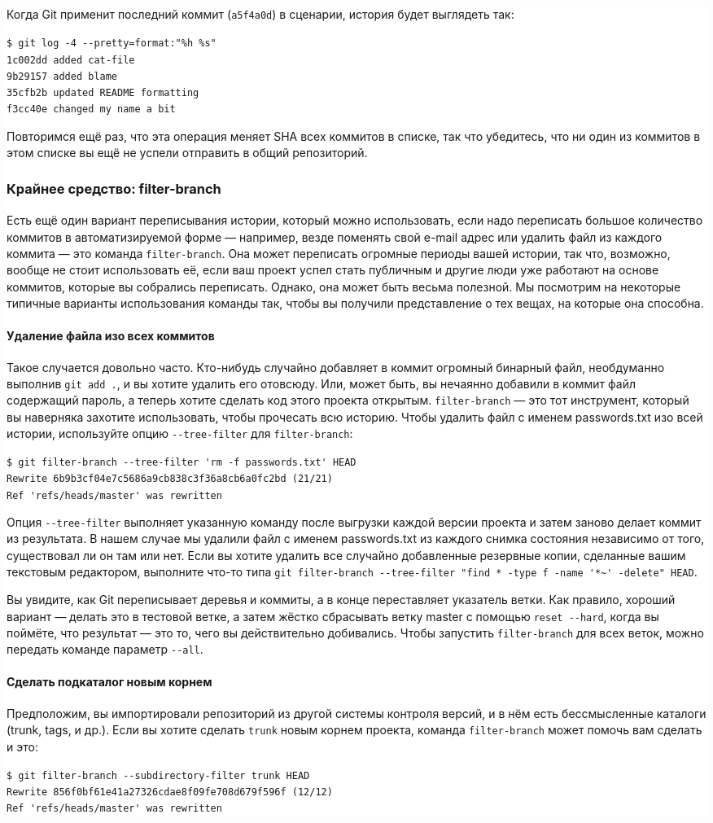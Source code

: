 Когда Git применит последний коммит (`a5f4a0d`) в сценарии, история будет выглядеть так:

	$ git log -4 --pretty=format:"%h %s"
	1c002dd added cat-file
	9b29157 added blame
	35cfb2b updated README formatting
	f3cc40e changed my name a bit

Повторимся ещё раз, что эта операция меняет SHA всех коммитов в списке, так что убедитесь, что ни один из коммитов в этом списке вы ещё не успели отправить в общий репозиторий.

### Крайнее средство: filter-branch ###

Есть ещё один вариант переписывания истории, который можно использовать, если надо переписать большое количество коммитов в автоматизируемой форме — например, везде поменять свой e-mail адрес или удалить файл из каждого коммита — это команда `filter-branch`. Она может переписать огромные периоды вашей истории, так что, возможно, вообще не стоит использовать её, если ваш проект успел стать публичным и другие люди уже работают на основе коммитов, которые вы собрались переписать. Однако, она может быть весьма полезной. Мы посмотрим на некоторые типичные варианты использования команды так, чтобы вы получили представление о тех вещах, на которые она способна.

#### Удаление файла изо всех коммитов ####

Такое случается довольно часто. Кто-нибудь случайно добавляет в коммит огромный бинарный файл, необдуманно выполнив `git add .`, и вы хотите удалить его отовсюду. Или, может быть, вы нечаянно добавили в коммит файл содержащий пароль, а теперь хотите сделать код этого проекта открытым. `filter-branch` — это тот инструмент, который вы наверняка захотите использовать, чтобы прочесать всю историю. Чтобы удалить файл с именем passwords.txt изо всей истории, используйте опцию `--tree-filter` для `filter-branch`:

	$ git filter-branch --tree-filter 'rm -f passwords.txt' HEAD
	Rewrite 6b9b3cf04e7c5686a9cb838c3f36a8cb6a0fc2bd (21/21)
	Ref 'refs/heads/master' was rewritten

Опция `--tree-filter` выполняет указанную команду после выгрузки каждой версии проекта и затем заново делает коммит из результата. В нашем случае мы удалили файл с именем passwords.txt из каждого снимка состояния независимо от того, существовал ли он там или нет. Если вы хотите удалить все случайно добавленные резервные копии, сделанные вашим текстовым редактором, выполните что-то типа `git filter-branch --tree-filter "find * -type f -name '*~' -delete" HEAD`.

Вы увидите, как Git переписывает деревья и коммиты, а в конце переставляет указатель ветки. Как правило, хороший вариант — делать это в тестовой ветке, а затем жёстко сбрасывать ветку master с помощью `reset --hard`, когда вы поймёте, что результат — это то, чего вы действительно добивались. Чтобы запустить `filter-branch` для всех веток, можно передать команде параметр `--all`.

#### Сделать подкаталог новым корнем ####

Предположим, вы импортировали репозиторий из другой системы контроля версий, и в нём есть бессмысленные каталоги (trunk, tags, и др.). Если вы хотите сделать `trunk` новым корнем проекта, команда `filter-branch` может помочь вам сделать и это:

	$ git filter-branch --subdirectory-filter trunk HEAD
	Rewrite 856f0bf61e41a27326cdae8f09fe708d679f596f (12/12)
	Ref 'refs/heads/master' was rewritten
